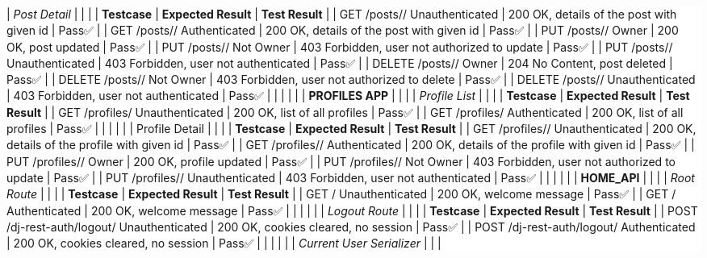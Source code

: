 | *Post Detail*                                |                                                             |             |
| **Testcase**                                   | **Expected Result**                                             | **Test Result** |
| GET /posts/<id>/ Unauthenticated           | 200 OK, details of the post with given id                   | Pass✅       |
| GET /posts/<id>/ Authenticated             | 200 OK, details of the post with given id                   | Pass✅       |
| PUT /posts/<id>/ Owner                     | 200 OK, post updated                                        | Pass✅       |
| PUT /posts/<id>/ Not Owner                 | 403 Forbidden, user not authorized to update                | Pass✅       |
| PUT /posts/<id>/ Unauthenticated           | 403 Forbidden, user not authenticated                       | Pass✅       |
| DELETE /posts/<id>/ Owner                  | 204 No Content, post deleted                                | Pass✅       |
| DELETE /posts/<id>/ Not Owner              | 403 Forbidden, user not authorized to delete                | Pass✅       |
| DELETE /posts/<id>/ Unauthenticated        | 403 Forbidden, user not authenticated                       | Pass✅       |
|                                            |                                                             |             |
| **PROFILES APP**                               |                                                             |             |
| *Profile List*                               |                                                             |             |
| **Testcase**                                   | **Expected Result**                                             | **Test Result** |
| GET /profiles/ Unauthenticated             | 200 OK, list of all profiles                                | Pass✅       |
| GET /profiles/ Authenticated               | 200 OK, list of all profiles                                | Pass✅       |
|                                            |                                                             |             |
| Profile Detail                             |                                                             |             |
| **Testcase**                                   | **Expected Result**                                             | **Test Result** |
| GET /profiles/<id>/ Unauthenticated        | 200 OK, details of the profile with given id                | Pass✅       |
| GET /profiles/<id>/ Authenticated          | 200 OK, details of the profile with given id                | Pass✅       |
| PUT /profiles/<id>/ Owner                  | 200 OK, profile updated                                     | Pass✅       |
| PUT /profiles/<id>/ Not Owner              | 403 Forbidden, user not authorized to update                | Pass✅       |
| PUT /profiles/<id>/ Unauthenticated        | 403 Forbidden, user not authenticated                       | Pass✅       |
|                                            |                                                             |             |
| **HOME_API**                                   |                                                             |             |
| *Root Route*                                 |                                                             |             |
| **Testcase**                                   | **Expected Result**                                             | **Test Result** |
| GET / Unauthenticated                      | 200 OK, welcome message                                     | Pass✅       |
| GET / Authenticated                        | 200 OK, welcome message                                     | Pass✅       |
|                                            |                                                             |             |
| *Logout Route*                               |                                                             |             |
| **Testcase**                                   | **Expected Result**                                             | **Test Result** |
| POST /dj-rest-auth/logout/ Unauthenticated | 200 OK, cookies cleared, no session                         | Pass✅       |
| POST /dj-rest-auth/logout/ Authenticated   | 200 OK, cookies cleared, no session                         | Pass✅       |
|                                            |                                                             |             |
| *Current User Serializer*                    |                                                             |             |